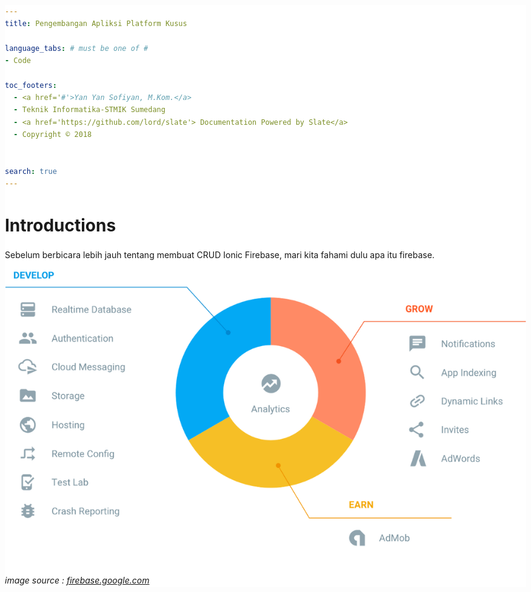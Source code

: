 ```yaml
---
title: Pengembangan Apliksi Platform Kusus

language_tabs: # must be one of #
- Code

toc_footers:
  - <a href='#'>Yan Yan Sofiyan, M.Kom.</a>
  - Teknik Informatika-STMIK Sumedang
  - <a href='https://github.com/lord/slate'> Documentation Powered by Slate</a>
  - Copyright © 2018 


search: true
---
```


# Introductions

Sebelum berbicara lebih jauh tentang membuat CRUD Ionic Firebase, mari kita fahami dulu apa itu firebase.

<img class="picture-satu" src="images/mbaas.png" alt="firebase" />

*image source : [firebase.google.com](https://firebase.google.com/)*

